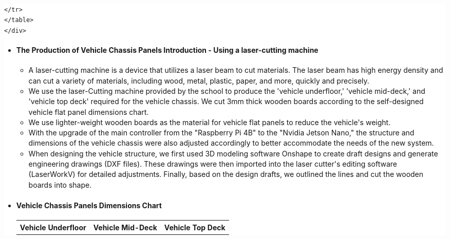     </tr>
    </table>
    </div> 

  - #### The Production of Vehicle Chassis Panels Introduction - Using a laser-cutting machine
    - A laser-cutting machine is a device that utilizes a laser beam to cut materials. The laser beam has high energy density and can cut a variety of materials, including wood, metal, plastic, paper, and more, quickly and precisely.
    - We use the laser-Cutting machine provided by the school to produce the 'vehicle underfloor,' 'vehicle mid-deck,' and 'vehicle top deck' required for the vehicle chassis. We cut 3mm thick wooden boards according to the self-designed vehicle flat panel dimensions chart.  
    - We use lighter-weight wooden boards as the material for vehicle flat panels to reduce the vehicle's weight. 
    - With the upgrade of the main controller from the "Raspberry Pi 4B" to the "Nvidia Jetson Nano," the structure and dimensions of the vehicle chassis were also adjusted accordingly to better accommodate the needs of the new system.
    - When designing the vehicle structure, we first used 3D modeling software Onshape to create draft designs and generate engineering drawings (DXF files). These drawings were then imported into the laser cutter's editing software (LaserWorkV) for detailed adjustments. Finally, based on the design drafts, we outlined the lines and cut the wooden boards into shape.

 
  - #### Vehicle Chassis Panels Dimensions Chart 
    <div align=center>
    <table>
    <tr>
    <th>Vehicle Underfloor</th> 
    <th>Vehicle Mid-Deck</th>
    <th>Vehicle Top Deck</th>
    </tr><tr>